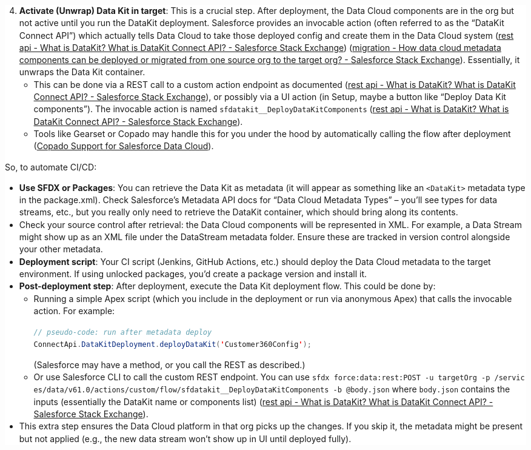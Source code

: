 4. **Activate (Unwrap) Data Kit in target**: This is a crucial step. After deployment, the Data Cloud components are in the org but not active until you run the DataKit deployment. Salesforce provides an invocable action (often referred to as the “DataKit Connect API”) which actually tells Data Cloud to take those deployed config and create them in the Data Cloud system ([rest api - What is DataKit? What is DataKit Connect API? - Salesforce Stack Exchange](https://salesforce.stackexchange.com/questions/429218/what-is-datakit-what-is-datakit-connect-api#:~:text=,corresponding%20Data%20Cloud%20server%20domain)) ([migration - How data cloud metadata components can be deployed or migrated from one source org to the target org? - Salesforce Stack Exchange](https://salesforce.stackexchange.com/questions/429221/how-data-cloud-metadata-components-can-be-deployed-or-migrated-from-one-source-o#:~:text=So%20Data%20Kit%20container%20can,package%20installation%20or%20SFDX%20deployment)). Essentially, it unwraps the Data Kit container.
   - This can be done via a REST call to a custom action endpoint as documented ([rest api - What is DataKit? What is DataKit Connect API? - Salesforce Stack Exchange](https://salesforce.stackexchange.com/questions/429218/what-is-datakit-what-is-datakit-connect-api#:~:text=Flow%20name%20is%20,where%20Data%20Cloud%20is%20enabled)), or possibly via a UI action (in Setup, maybe a button like “Deploy Data Kit components”). The invocable action is named `sfdatakit__DeployDataKitComponents` ([rest api - What is DataKit? What is DataKit Connect API? - Salesforce Stack Exchange](https://salesforce.stackexchange.com/questions/429218/what-is-datakit-what-is-datakit-connect-api#:~:text=deployment%20of%20Data%20Kit%20components,corresponding%20Data%20Cloud%20server%20domain)).
   - Tools like Gearset or Copado may handle this for you under the hood by automatically calling the flow after deployment ([Copado Support for Salesforce Data Cloud](https://docs.copado.com/articles/copado-ci-cd-publication/copado-support-for-salesforce-data-cloud#:~:text=Copado%20Support%20for%20Salesforce%20Data,Data%20Kit)).

So, to automate CI/CD:
- **Use SFDX or Packages**: You can retrieve the Data Kit as metadata (it will appear as something like an `<DataKit>` metadata type in the package.xml). Check Salesforce’s Metadata API docs for “Data Cloud Metadata Types” – you’ll see types for data streams, etc., but you really only need to retrieve the DataKit container, which should bring along its contents.
- Check your source control after retrieval: the Data Cloud components will be represented in XML. For example, a Data Stream might show up as an XML file under the DataStream metadata folder. Ensure these are tracked in version control alongside your other metadata.
- **Deployment script**: Your CI script (Jenkins, GitHub Actions, etc.) should deploy the Data Cloud metadata to the target environment. If using unlocked packages, you’d create a package version and install it.
- **Post-deployment step**: After deployment, execute the Data Kit deployment flow. This could be done by:
  - Running a simple Apex script (which you include in the deployment or run via anonymous Apex) that calls the invocable action. For example:
    ```java
    // pseudo-code: run after metadata deploy
    ConnectApi.DataKitDeployment.deployDataKit('Customer360Config');
    ```
    (Salesforce may have a method, or you call the REST as described.)
  - Or use Salesforce CLI to call the custom REST endpoint. You can use `sfdx force:data:rest:POST -u targetOrg -p /services/data/v61.0/actions/custom/flow/sfdatakit__DeployDataKitComponents -b @body.json` where `body.json` contains the inputs (essentially the DataKit name or components list) ([rest api - What is DataKit? What is DataKit Connect API? - Salesforce Stack Exchange](https://salesforce.stackexchange.com/questions/429218/what-is-datakit-what-is-datakit-connect-api#:~:text=Flow%20name%20is%20,where%20Data%20Cloud%20is%20enabled)).
- This extra step ensures the Data Cloud platform in that org picks up the changes. If you skip it, the metadata might be present but not applied (e.g., the new data stream won’t show up in UI until deployed fully).
